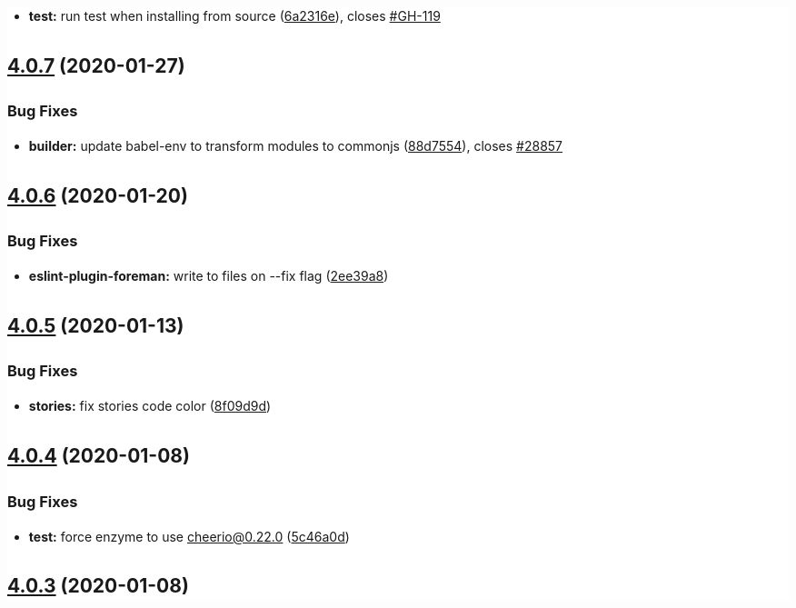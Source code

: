 * **test:** run test when installing from source ([6a2316e](https://github.com/theforeman/foreman-js/commit/6a2316e)), closes [#GH-119](https://github.com/theforeman/foreman-js/issues/GH-119)





## [4.0.7](https://github.com/theforeman/foreman-js/compare/v4.0.6...v4.0.7) (2020-01-27)


### Bug Fixes

* **builder:** update babel-env to transform modules to commonjs ([88d7554](https://github.com/theforeman/foreman-js/commit/88d7554)), closes [#28857](https://github.com/theforeman/foreman-js/issues/28857)





## [4.0.6](https://github.com/theforeman/foreman-js/compare/v4.0.5...v4.0.6) (2020-01-20)


### Bug Fixes

* **eslint-plugin-foreman:** write to files on --fix flag ([2ee39a8](https://github.com/theforeman/foreman-js/commit/2ee39a8))





## [4.0.5](https://github.com/theforeman/foreman-js/compare/v4.0.4...v4.0.5) (2020-01-13)


### Bug Fixes

* **stories:** fix stories code color ([8f09d9d](https://github.com/theforeman/foreman-js/commit/8f09d9d))





## [4.0.4](https://github.com/theforeman/foreman-js/compare/v4.0.3...v4.0.4) (2020-01-08)


### Bug Fixes

* **test:** force enzyme to use cheerio@0.22.0 ([5c46a0d](https://github.com/theforeman/foreman-js/commit/5c46a0d))





## [4.0.3](https://github.com/theforeman/foreman-js/compare/v4.0.2...v4.0.3) (2020-01-08)

